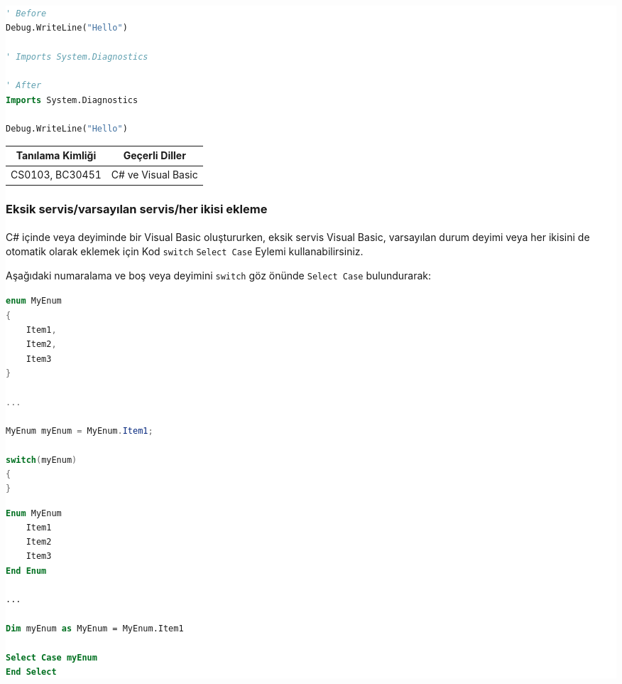 ```vb
' Before
Debug.WriteLine("Hello")

' Imports System.Diagnostics

' After
Imports System.Diagnostics

Debug.WriteLine("Hello")
```

| Tanılama Kimliği | Geçerli Diller |
| - | - |
| CS0103, BC30451 | C# ve Visual Basic|

### <a name="add-missing-casesdefault-caseboth"></a>Eksik servis/varsayılan servis/her ikisi ekleme

C# içinde veya deyiminde bir Visual Basic oluştururken, eksik servis Visual Basic, varsayılan durum deyimi veya her ikisini de otomatik olarak eklemek için Kod `switch` `Select Case` Eylemi kullanabilirsiniz.

Aşağıdaki numaralama ve boş veya deyimini `switch` göz önünde `Select Case` bulundurarak:

```csharp
enum MyEnum
{
    Item1,
    Item2,
    Item3
}

...

MyEnum myEnum = MyEnum.Item1;

switch(myEnum)
{
}
```

```vb
Enum MyEnum
    Item1
    Item2
    Item3
End Enum

...

Dim myEnum as MyEnum = MyEnum.Item1

Select Case myEnum
End Select
```
